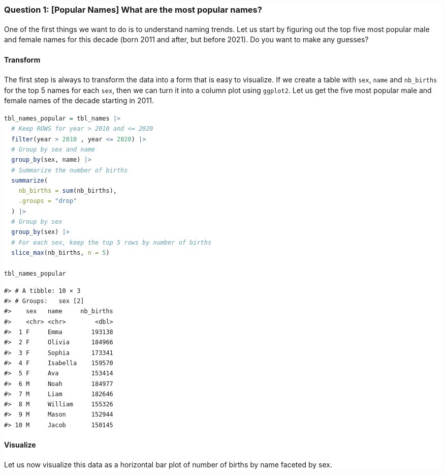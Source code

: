 ### Question 1: \[Popular Names\] What are the most popular names?

One of the first things we want to do is to understand naming trends.
Let us start by figuring out the top five most popular male and female
names for this decade (born 2011 and after, but before 2021). Do you
want to make any guesses?

#### Transform

The first step is always to transform the data into a form that is easy
to visualize. If we create a table with `sex`, `name` and `nb_births`
for the top 5 names for each `sex`, then we can turn it into a column
plot using `ggplot2`. Let us get the five most popular male and female
names of the decade starting in 2011.

``` r
tbl_names_popular = tbl_names |> 
  # Keep ROWS for year > 2010 and <= 2020
  filter(year > 2010 , year <= 2020) |> 
  # Group by sex and name
  group_by(sex, name) |> 
  # Summarize the number of births
  summarize(
    nb_births = sum(nb_births),
    .groups = "drop"
  ) |> 
  # Group by sex 
  group_by(sex) |>  
  # For each sex, keep the top 5 rows by number of births
  slice_max(nb_births, n = 5)

tbl_names_popular 
```

    #> # A tibble: 10 × 3
    #> # Groups:   sex [2]
    #>    sex   name     nb_births
    #>    <chr> <chr>        <dbl>
    #>  1 F     Emma        193138
    #>  2 F     Olivia      184966
    #>  3 F     Sophia      173341
    #>  4 F     Isabella    159570
    #>  5 F     Ava         153414
    #>  6 M     Noah        184977
    #>  7 M     Liam        182646
    #>  8 M     William     155326
    #>  9 M     Mason       152944
    #> 10 M     Jacob       150145

#### Visualize

Let us now visualize this data as a horizontal bar plot of number of
births by name faceted by sex.
